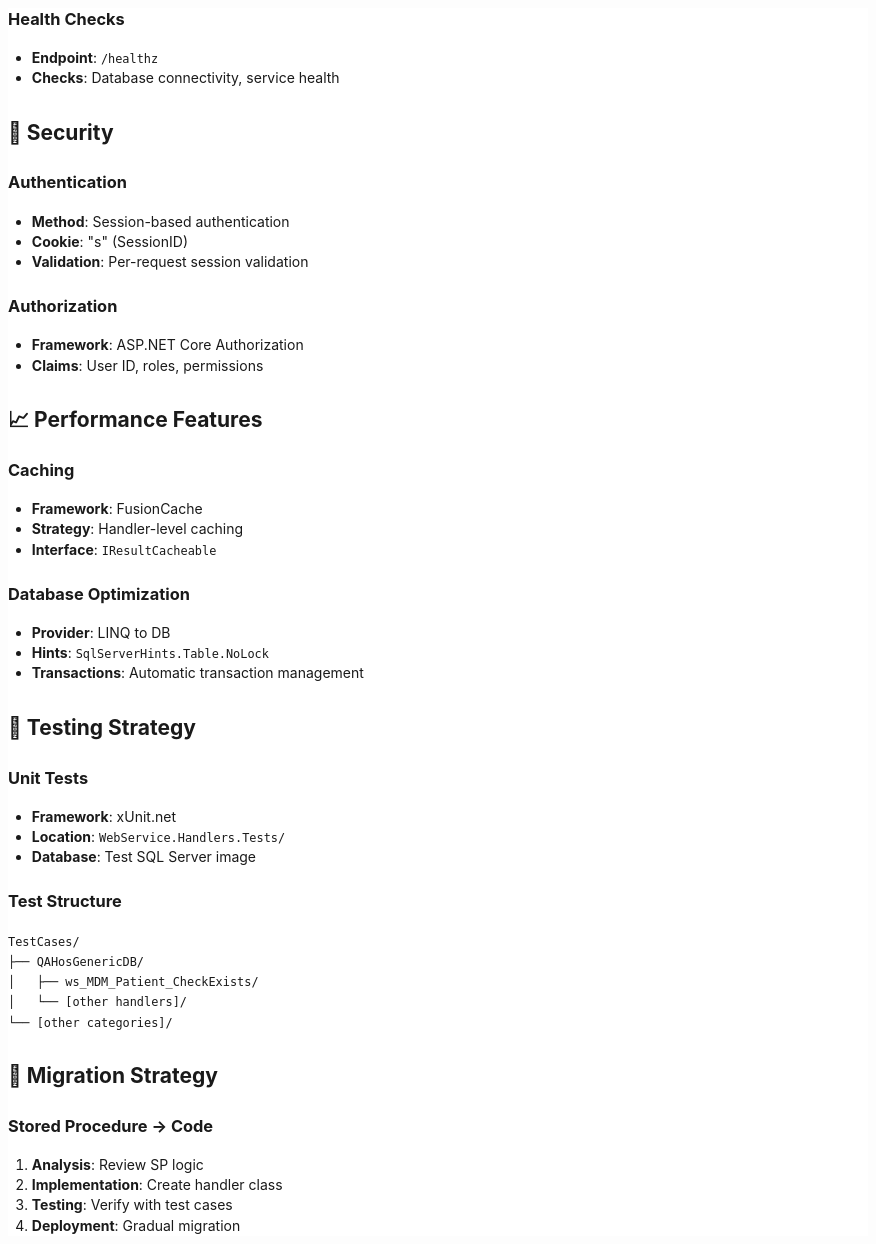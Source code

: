 ### Health Checks
- **Endpoint**: `/healthz`
- **Checks**: Database connectivity, service health

## 🔐 Security

### Authentication
- **Method**: Session-based authentication
- **Cookie**: "s" (SessionID)
- **Validation**: Per-request session validation

### Authorization
- **Framework**: ASP.NET Core Authorization
- **Claims**: User ID, roles, permissions

## 📈 Performance Features

### Caching
- **Framework**: FusionCache
- **Strategy**: Handler-level caching
- **Interface**: `IResultCacheable`

### Database Optimization
- **Provider**: LINQ to DB
- **Hints**: `SqlServerHints.Table.NoLock`
- **Transactions**: Automatic transaction management

## 🧪 Testing Strategy

### Unit Tests
- **Framework**: xUnit.net
- **Location**: `WebService.Handlers.Tests/`
- **Database**: Test SQL Server image

### Test Structure
```
TestCases/
├── QAHosGenericDB/
│   ├── ws_MDM_Patient_CheckExists/
│   └── [other handlers]/
└── [other categories]/
```

## 🔄 Migration Strategy

### Stored Procedure → Code
1. **Analysis**: Review SP logic
2. **Implementation**: Create handler class
3. **Testing**: Verify with test cases
4. **Deployment**: Gradual migration
